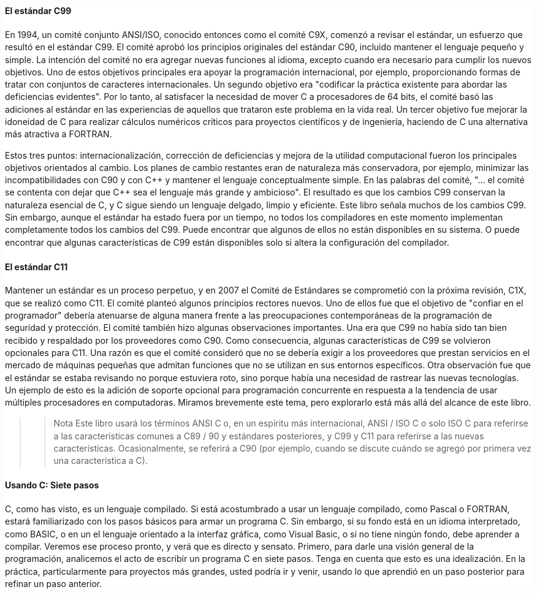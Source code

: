 #### El estándar C99

En 1994, un comité conjunto ANSI/ISO, conocido entonces como el comité C9X, comenzó a revisar el estándar, un esfuerzo que resultó en el estándar C99. El comité aprobó los principios originales del estándar C90, incluido mantener el lenguaje pequeño y simple. La intención del comité no era agregar nuevas funciones al idioma, excepto cuando era necesario para cumplir los nuevos objetivos. Uno de estos objetivos principales era apoyar la programación internacional, por ejemplo, proporcionando formas de tratar con conjuntos de caracteres internacionales. Un segundo objetivo era "codificar la práctica existente para abordar las deficiencias evidentes". Por lo tanto, al satisfacer la necesidad de mover C a procesadores de 64 bits, el comité basó las adiciones al estándar en las experiencias de aquellos que trataron este problema en la vida real. Un tercer objetivo fue mejorar la idoneidad de C para realizar cálculos numéricos críticos para proyectos científicos y de ingeniería, haciendo de C una alternativa más atractiva a FORTRAN.

Estos tres puntos: internacionalización, corrección de deficiencias y mejora de la utilidad computacional fueron los principales objetivos orientados al cambio. Los planes de cambio restantes eran de naturaleza más conservadora, por ejemplo, minimizar las incompatibilidades con C90 y con C++ y mantener el lenguaje conceptualmente simple. En las palabras del comité, "... el comité se contenta con dejar que C++ sea el lenguaje más grande y ambicioso". El resultado es que los cambios C99 conservan la naturaleza esencial de C, y C sigue siendo un lenguaje delgado, limpio y eficiente. Este libro señala muchos de los cambios C99. Sin embargo, aunque el estándar ha estado fuera por un tiempo, no todos los compiladores en este momento implementan completamente todos los cambios del C99. Puede encontrar que algunos de ellos no están disponibles en su sistema. O puede encontrar que algunas características de C99 están disponibles solo si altera la configuración del compilador.

#### El estándar C11

Mantener un estándar es un proceso perpetuo, y en 2007 el Comité de Estándares se comprometió con la próxima revisión, C1X, que se realizó como C11. El comité planteó algunos principios rectores nuevos. Uno de ellos fue que el objetivo de "confiar en el programador" debería atenuarse de alguna manera frente a las preocupaciones contemporáneas de la programación de seguridad y protección. El comité también hizo algunas observaciones importantes. Una era que C99 no había sido tan bien recibido y respaldado por los proveedores como C90. Como consecuencia, algunas características de C99 se volvieron opcionales para C11. Una razón es que el comité consideró que no se debería exigir a los proveedores que prestan servicios en el mercado de máquinas pequeñas que admitan funciones que no se utilizan en sus entornos específicos. Otra observación fue que el estándar se estaba revisando no porque estuviera roto, sino porque había una necesidad de rastrear las nuevas tecnologías. Un ejemplo de esto es la adición de soporte opcional para programación concurrente en respuesta a la tendencia de usar múltiples procesadores en computadoras. Miramos brevemente este tema, pero explorarlo está más allá del alcance de este libro.

>> Nota
> Este libro usará los términos ANSI C o, en un espíritu más internacional, ANSI / ISO C o solo ISO C para referirse a las características comunes a C89 / 90 y estándares posteriores, y C99 y C11 para referirse a las nuevas características. Ocasionalmente, se referirá a C90 (por ejemplo, cuando se discute cuándo se agregó por primera vez una característica a C).

#### Usando C: Siete pasos

C, como has visto, es un lenguaje compilado. Si está acostumbrado a usar un lenguaje compilado, como Pascal o FORTRAN, estará familiarizado con los pasos básicos para armar un programa C. Sin embargo, si su fondo está en un idioma interpretado, como BASIC, o en un el lenguaje orientado a la interfaz gráfica, como Visual Basic, o si no tiene ningún fondo, debe aprender a compilar. Veremos ese proceso pronto, y verá que es directo y sensato. Primero, para darle una visión general de la programación, analicemos el acto de escribir un programa C en siete pasos. Tenga en cuenta que esto es una idealización. En la práctica, particularmente para proyectos más grandes, usted podría ir y venir, usando lo que aprendió en un paso posterior para refinar un paso anterior.
